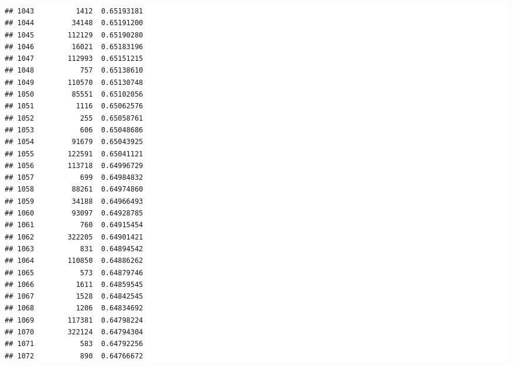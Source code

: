     ## 1043          1412  0.65193181
    ## 1044         34148  0.65191200
    ## 1045        112129  0.65190280
    ## 1046         16021  0.65183196
    ## 1047        112993  0.65151215
    ## 1048           757  0.65138610
    ## 1049        110570  0.65130748
    ## 1050         85551  0.65102056
    ## 1051          1116  0.65062576
    ## 1052           255  0.65058761
    ## 1053           606  0.65048686
    ## 1054         91679  0.65043925
    ## 1055        122591  0.65041121
    ## 1056        113718  0.64996729
    ## 1057           699  0.64984832
    ## 1058         88261  0.64974860
    ## 1059         34188  0.64966493
    ## 1060         93097  0.64928785
    ## 1061           760  0.64915454
    ## 1062        322205  0.64901421
    ## 1063           831  0.64894542
    ## 1064        110850  0.64886262
    ## 1065           573  0.64879746
    ## 1066          1611  0.64859545
    ## 1067          1528  0.64842545
    ## 1068          1206  0.64834692
    ## 1069        117381  0.64798224
    ## 1070        322124  0.64794304
    ## 1071           583  0.64792256
    ## 1072           890  0.64766672